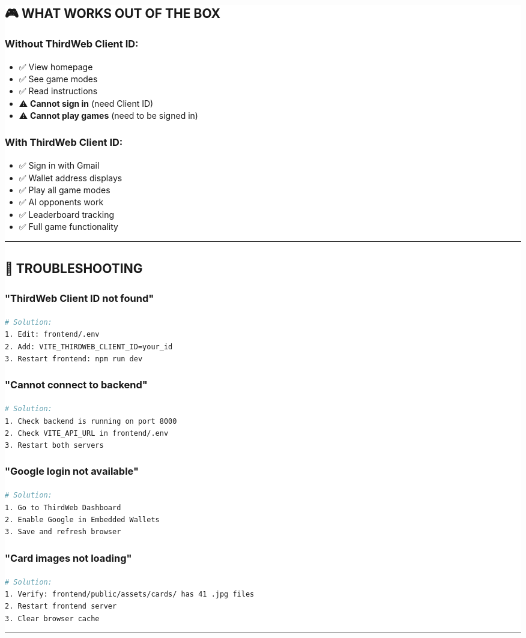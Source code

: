 ## 🎮 WHAT WORKS OUT OF THE BOX

### Without ThirdWeb Client ID:
- ✅ View homepage
- ✅ See game modes
- ✅ Read instructions
- ⚠️  **Cannot sign in** (need Client ID)
- ⚠️  **Cannot play games** (need to be signed in)

### With ThirdWeb Client ID:
- ✅ Sign in with Gmail
- ✅ Wallet address displays
- ✅ Play all game modes
- ✅ AI opponents work
- ✅ Leaderboard tracking
- ✅ Full game functionality

---

## 🐛 TROUBLESHOOTING

### "ThirdWeb Client ID not found"
```bash
# Solution:
1. Edit: frontend/.env
2. Add: VITE_THIRDWEB_CLIENT_ID=your_id
3. Restart frontend: npm run dev
```

### "Cannot connect to backend"
```bash
# Solution:
1. Check backend is running on port 8000
2. Check VITE_API_URL in frontend/.env
3. Restart both servers
```

### "Google login not available"
```bash
# Solution:
1. Go to ThirdWeb Dashboard
2. Enable Google in Embedded Wallets
3. Save and refresh browser
```

### "Card images not loading"
```bash
# Solution:
1. Verify: frontend/public/assets/cards/ has 41 .jpg files
2. Restart frontend server
3. Clear browser cache
```

---